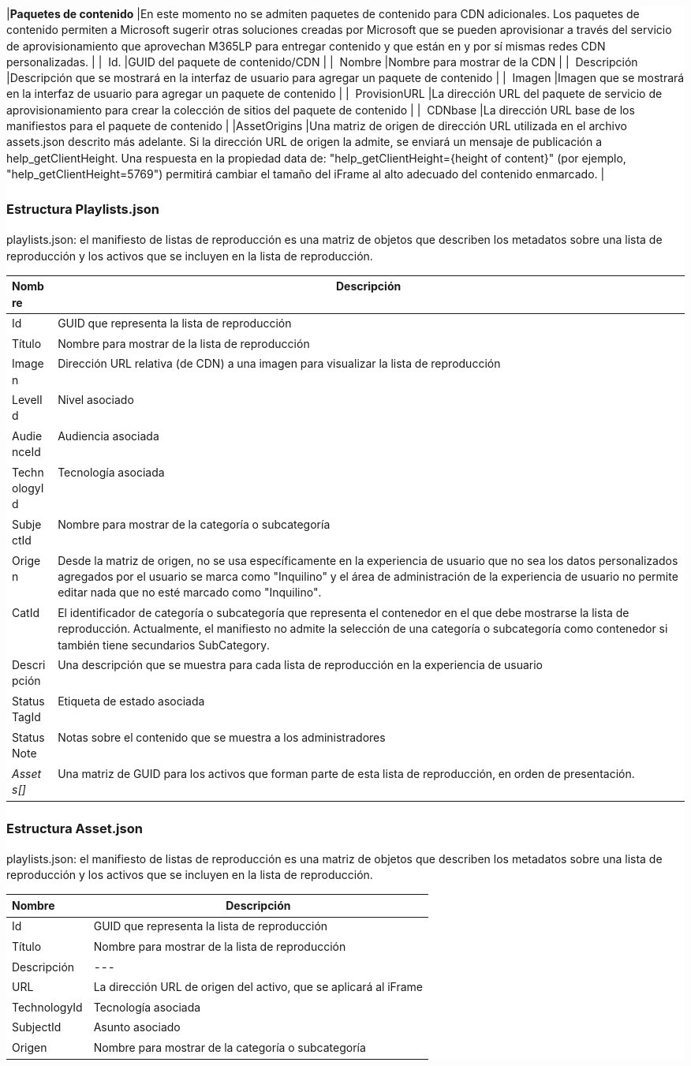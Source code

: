 |**Paquetes de contenido**             |En este momento no se admiten paquetes de contenido para CDN adicionales. Los paquetes de contenido permiten a Microsoft sugerir otras soluciones creadas por Microsoft que se pueden aprovisionar a través del servicio de aprovisionamiento que aprovechan M365LP para entregar contenido y que están en y por sí mismas redes CDN personalizadas.       | 
|&nbsp;&nbsp;Id.                |GUID del paquete de contenido/CDN                                                              |
|&nbsp;&nbsp;Nombre              |Nombre para mostrar de la CDN                                                                   |
|&nbsp;&nbsp;Descripción       |Descripción que se mostrará en la interfaz de usuario para agregar un paquete de contenido                               |
|&nbsp;&nbsp;Imagen             |Imagen que se mostrará en la interfaz de usuario para agregar un paquete de contenido                                     |
|&nbsp;&nbsp;ProvisionURL      |La dirección URL del paquete de servicio de aprovisionamiento para crear la colección de sitios del paquete de contenido  |
|&nbsp;&nbsp;CDNbase           |La dirección URL base de los manifiestos para el paquete de contenido                                       |
|AssetOrigins                  |Una matriz de origen de dirección URL utilizada en el archivo assets.json descrito más adelante. Si la dirección URL de origen la admite, se enviará un mensaje de publicación a help_getClientHeight. Una respuesta en la propiedad data de: "help_getClientHeight={height of content}" (por ejemplo, "help_getClientHeight=5769") permitirá cambiar el tamaño del iFrame al alto adecuado del contenido enmarcado.         |

### <a name="playlistsjson-structure"></a>Estructura Playlists.json
playlists.json: el manifiesto de listas de reproducción es una matriz de objetos que describen los metadatos sobre una lista de reproducción y los activos que se incluyen en la lista de reproducción.

|              Nombre        |                     Descripción                                                               | 
|:-----------------------------|-------------------------------------------------------------------------------------------|
|Id                            |GUID que representa la lista de reproducción                                                             |  
|Título                         |Nombre para mostrar de la lista de reproducción                                                               |
|Imagen                         |Dirección URL relativa (de CDN) a una imagen para visualizar la lista de reproducción                              |                      
|LevelId                       |Nivel asociado                                                                           |
|AudienceId                   |Audiencia asociada                                                                        |
|TechnologyId                 |Tecnología asociada                                                                      |
|SubjectId                    |Nombre para mostrar de la categoría o subcategoría                                                  |
|Origen                        |Desde la matriz de origen, no se usa específicamente en la experiencia de usuario que no sea los datos personalizados agregados por el usuario se marca como "Inquilino" y el área de administración de la experiencia de usuario no permite editar nada que no esté marcado como "Inquilino".                                              |
|CatId                         |El identificador de categoría o subcategoría que representa el contenedor en el que debe mostrarse la lista de reproducción. Actualmente, el manifiesto no admite la selección de una categoría o subcategoría como contenedor si también tiene secundarios SubCategory.        |
|Descripción                   |Una descripción que se muestra para cada lista de reproducción en la experiencia de usuario                                           |
|StatusTagId                   |Etiqueta de estado asociada                                                                      |
|StatusNote                    |Notas sobre el contenido que se muestra a los administradores                                            |
|*Assets[]*                        |Una matriz de GUID para los activos que forman parte de esta lista de reproducción, en orden de presentación.        |         

### <a name="assetjson-structure"></a>Estructura Asset.json
playlists.json: el manifiesto de listas de reproducción es una matriz de objetos que describen los metadatos sobre una lista de reproducción y los activos que se incluyen en la lista de reproducción.

|              Nombre        |                     Descripción                                                               | 
|:-----------------------------|-------------------------------------------------------------------------------------------|
|Id                            |GUID que representa la lista de reproducción                                                             |  
|Título                         |Nombre para mostrar de la lista de reproducción                                                               |
|Descripción                   |---                                                                                           |                      
|URL                           |La dirección URL de origen del activo, que se aplicará al iFrame                                  |
|TechnologyId                  |Tecnología asociada                                                                      |
|SubjectId                     |Asunto asociado                                                                         |
|Origen                        |Nombre para mostrar de la categoría o subcategoría                                                  |